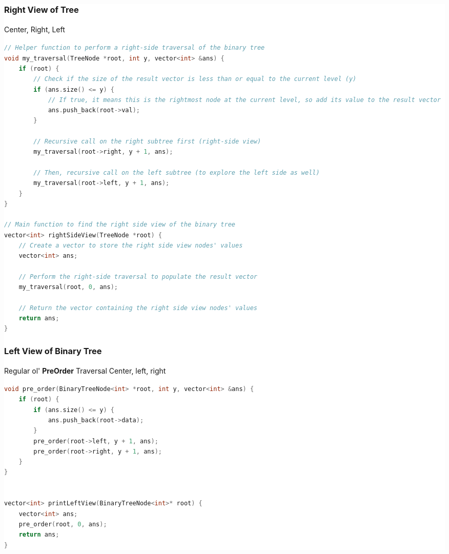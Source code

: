 ### Right View of Tree

Center, Right, Left
```cpp
// Helper function to perform a right-side traversal of the binary tree
void my_traversal(TreeNode *root, int y, vector<int> &ans) {
    if (root) {
        // Check if the size of the result vector is less than or equal to the current level (y)
        if (ans.size() <= y) {
            // If true, it means this is the rightmost node at the current level, so add its value to the result vector
            ans.push_back(root->val);
        }
        
        // Recursive call on the right subtree first (right-side view)
        my_traversal(root->right, y + 1, ans);
        
        // Then, recursive call on the left subtree (to explore the left side as well)
        my_traversal(root->left, y + 1, ans);
    }
}

// Main function to find the right side view of the binary tree
vector<int> rightSideView(TreeNode *root) {
    // Create a vector to store the right side view nodes' values
    vector<int> ans;
    
    // Perform the right-side traversal to populate the result vector
    my_traversal(root, 0, ans);
    
    // Return the vector containing the right side view nodes' values
    return ans;
}
```

### Left View of Binary Tree

Regular ol' **PreOrder** Traversal
Center, left, right
```cpp
void pre_order(BinaryTreeNode<int> *root, int y, vector<int> &ans) {
    if (root) {
        if (ans.size() <= y) {
            ans.push_back(root->data);
        }
        pre_order(root->left, y + 1, ans);
        pre_order(root->right, y + 1, ans);
    }
}


vector<int> printLeftView(BinaryTreeNode<int>* root) {
    vector<int> ans;
    pre_order(root, 0, ans);
    return ans;
}
```
